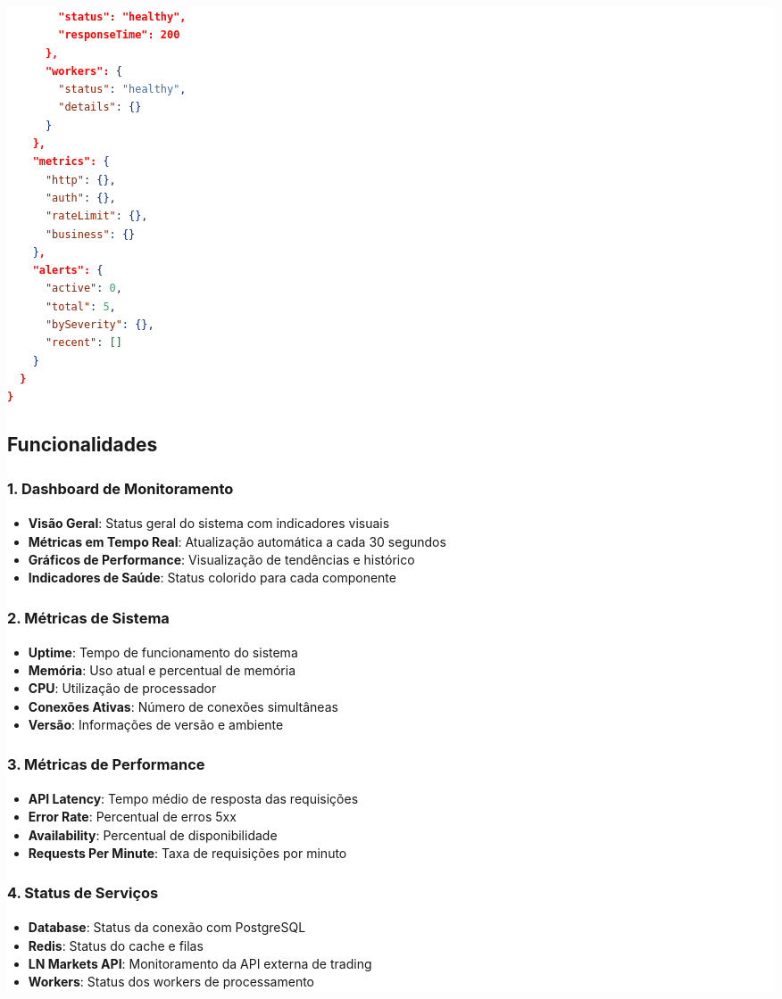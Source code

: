 ```json
        "status": "healthy",
        "responseTime": 200
      },
      "workers": {
        "status": "healthy",
        "details": {}
      }
    },
    "metrics": {
      "http": {},
      "auth": {},
      "rateLimit": {},
      "business": {}
    },
    "alerts": {
      "active": 0,
      "total": 5,
      "bySeverity": {},
      "recent": []
    }
  }
}
```

## Funcionalidades

### 1. Dashboard de Monitoramento
- **Visão Geral**: Status geral do sistema com indicadores visuais
- **Métricas em Tempo Real**: Atualização automática a cada 30 segundos
- **Gráficos de Performance**: Visualização de tendências e histórico
- **Indicadores de Saúde**: Status colorido para cada componente

### 2. Métricas de Sistema
- **Uptime**: Tempo de funcionamento do sistema
- **Memória**: Uso atual e percentual de memória
- **CPU**: Utilização de processador
- **Conexões Ativas**: Número de conexões simultâneas
- **Versão**: Informações de versão e ambiente

### 3. Métricas de Performance
- **API Latency**: Tempo médio de resposta das requisições
- **Error Rate**: Percentual de erros 5xx
- **Availability**: Percentual de disponibilidade
- **Requests Per Minute**: Taxa de requisições por minuto

### 4. Status de Serviços
- **Database**: Status da conexão com PostgreSQL
- **Redis**: Status do cache e filas
- **LN Markets API**: Monitoramento da API externa de trading
- **Workers**: Status dos workers de processamento
